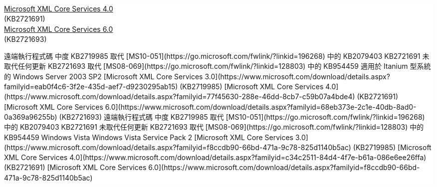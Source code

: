 [Microsoft XML Core Services 4.0](https://www.microsoft.com/download/details.aspx?familyid=91fcc9f2-86ad-47e9-b298-91d74f852c19)  
(KB2721691)  
[Microsoft XML Core Services 6.0](https://www.microsoft.com/download/details.aspx?familyid=aaf10833-0487-4026-805b-97543140b1fd)  
(KB2721693)
</td>
<td style="border:1px solid black;">
遠端執行程式碼
</td>
<td style="border:1px solid black;">
中度
</td>
<td style="border:1px solid black;">
KB2719985 取代 [MS10-051](https://go.microsoft.com/fwlink/?linkid=196268) 中的 KB2079403  
KB2721691 未取代任何更新  
KB2721693 取代 [MS08-069](https://go.microsoft.com/fwlink/?linkid=128803) 中的 KB954459
</td>
</tr>
<tr>
<td style="border:1px solid black;">
適用於 Itanium 型系統的 Windows Server 2003 SP2
</td>
<td style="border:1px solid black;">
[Microsoft XML Core Services 3.0](https://www.microsoft.com/download/details.aspx?familyid=eab0f4c6-3f2e-435d-aef7-d9230295ab15)  
(KB2719985)  
[Microsoft XML Core Services 4.0](https://www.microsoft.com/download/details.aspx?familyid=77f45630-288e-46dd-8cb7-c59b07a4bde4)  
(KB2721691)  
[Microsoft XML Core Services 6.0](https://www.microsoft.com/download/details.aspx?familyid=68eb373e-2c1e-40db-8ad0-0a369a96255b)  
(KB2721693)
</td>
<td style="border:1px solid black;">
遠端執行程式碼
</td>
<td style="border:1px solid black;">
中度
</td>
<td style="border:1px solid black;">
KB2719985 取代 [MS10-051](https://go.microsoft.com/fwlink/?linkid=196268) 中的 KB2079403  
KB2721691 未取代任何更新  
KB2721693 取代 [MS08-069](https://go.microsoft.com/fwlink/?linkid=128803) 中的 KB954459
</td>
</tr>
<tr>
<th colspan="5" style="border:1px solid black;">
Windows Vista
</th>
</tr>
<tr class="alternateRow">
<td style="border:1px solid black;">
Windows Vista Service Pack 2
</td>
<td style="border:1px solid black;">
[Microsoft XML Core Services 3.0](https://www.microsoft.com/download/details.aspx?familyid=f8ccdb90-66bd-471a-9c78-825d1140b5ac)  
(KB2719985)  
[Microsoft XML Core Services 4.0](https://www.microsoft.com/download/details.aspx?familyid=c34c2511-84d4-4f7e-b61a-086e6ee26ffa)  
(KB2721691)  
[Microsoft XML Core Services 6.0](https://www.microsoft.com/download/details.aspx?familyid=f8ccdb90-66bd-471a-9c78-825d1140b5ac)  